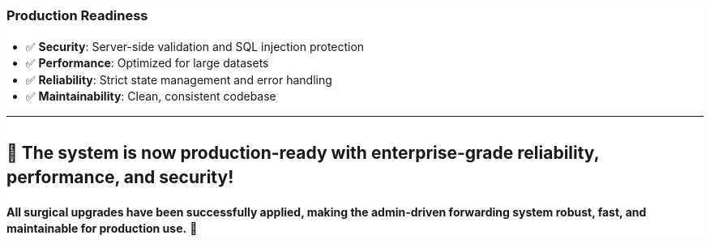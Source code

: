### **Production Readiness**
- ✅ **Security**: Server-side validation and SQL injection protection
- ✅ **Performance**: Optimized for large datasets
- ✅ **Reliability**: Strict state management and error handling
- ✅ **Maintainability**: Clean, consistent codebase

---

## 🚀 **The system is now production-ready with enterprise-grade reliability, performance, and security!**

**All surgical upgrades have been successfully applied, making the admin-driven forwarding system robust, fast, and maintainable for production use.** 🎉




